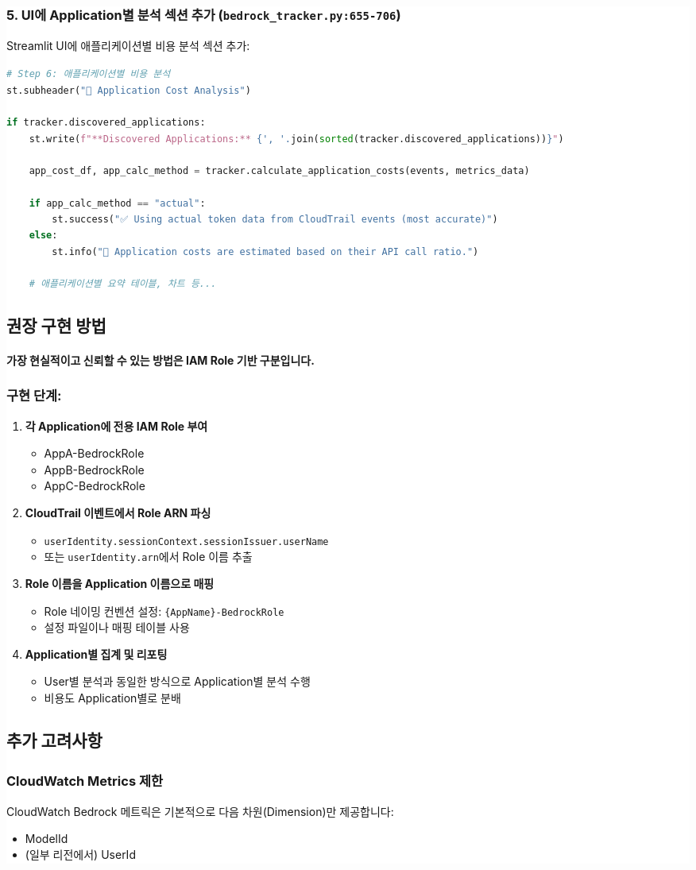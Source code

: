 ### 5. UI에 Application별 분석 섹션 추가 (`bedrock_tracker.py:655-706`)

Streamlit UI에 애플리케이션별 비용 분석 섹션 추가:

```python
# Step 6: 애플리케이션별 비용 분석
st.subheader("🚀 Application Cost Analysis")

if tracker.discovered_applications:
    st.write(f"**Discovered Applications:** {', '.join(sorted(tracker.discovered_applications))}")

    app_cost_df, app_calc_method = tracker.calculate_application_costs(events, metrics_data)

    if app_calc_method == "actual":
        st.success("✅ Using actual token data from CloudTrail events (most accurate)")
    else:
        st.info("📌 Application costs are estimated based on their API call ratio.")

    # 애플리케이션별 요약 테이블, 차트 등...
```

## 권장 구현 방법

**가장 현실적이고 신뢰할 수 있는 방법은 IAM Role 기반 구분입니다.**

### 구현 단계:

1. **각 Application에 전용 IAM Role 부여**
   - AppA-BedrockRole
   - AppB-BedrockRole
   - AppC-BedrockRole

2. **CloudTrail 이벤트에서 Role ARN 파싱**
   - `userIdentity.sessionContext.sessionIssuer.userName`
   - 또는 `userIdentity.arn`에서 Role 이름 추출

3. **Role 이름을 Application 이름으로 매핑**
   - Role 네이밍 컨벤션 설정: `{AppName}-BedrockRole`
   - 설정 파일이나 매핑 테이블 사용

4. **Application별 집계 및 리포팅**
   - User별 분석과 동일한 방식으로 Application별 분석 수행
   - 비용도 Application별로 분배

## 추가 고려사항

### CloudWatch Metrics 제한

CloudWatch Bedrock 메트릭은 기본적으로 다음 차원(Dimension)만 제공합니다:
- ModelId
- (일부 리전에서) UserId
